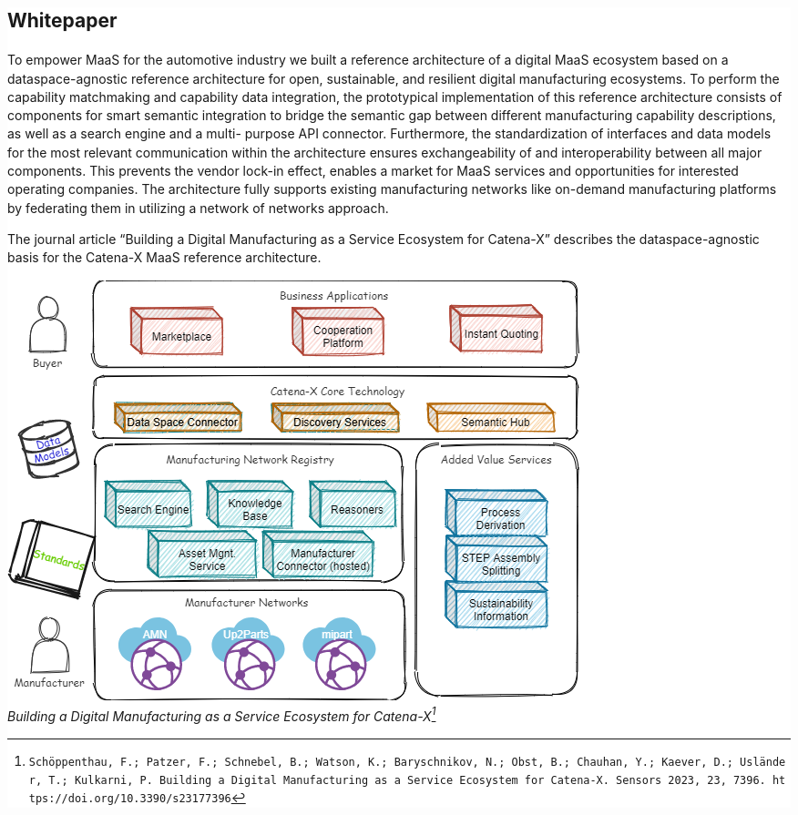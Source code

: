## Whitepaper

To empower MaaS for the automotive industry we built a reference architecture of a digital MaaS ecosystem based on a
dataspace-agnostic reference architecture for open, sustainable, and resilient digital manufacturing ecosystems. To
perform the capability matchmaking and capability data integration, the prototypical implementation of this reference
architecture consists of components for smart semantic integration to bridge the semantic gap between different
manufacturing capability descriptions, as well as a search engine and a multi- purpose API connector. Furthermore, the
standardization of interfaces and data models for the most relevant communication within the architecture ensures
exchangeability of and interoperability between all major components. This prevents the vendor lock-in effect, enables a
market for MaaS services and opportunities for interested operating companies. The architecture fully supports existing
manufacturing networks like on-demand manufacturing platforms by federating them in utilizing a network of networks
approach.

The journal article “Building a Digital Manufacturing as a Service Ecosystem for Catena-X” describes the
dataspace-agnostic basis for the Catena-X MaaS reference architecture.

![Link to the journal paper: <https://www.researchgate.net/publication/ 373383262_Building_a_Digital_Manufacturing_as_a_Service_Ecosystem_for_Catena-X>](resources/Architekturteaser.png)    
*Building a Digital Manufacturing as a Service Ecosystem for Catena-X[^1]*


[^1]: ```Schöppenthau, F.; Patzer, F.; Schnebel, B.; Watson, K.; Baryschnikov, N.; Obst, B.; Chauhan, Y.; Kaever, D.; Usländer, T.; Kulkarni, P. Building a Digital Manufacturing as a Service Ecosystem for Catena-X. Sensors 2023, 23, 7396. https://doi.org/10.3390/s23177396```